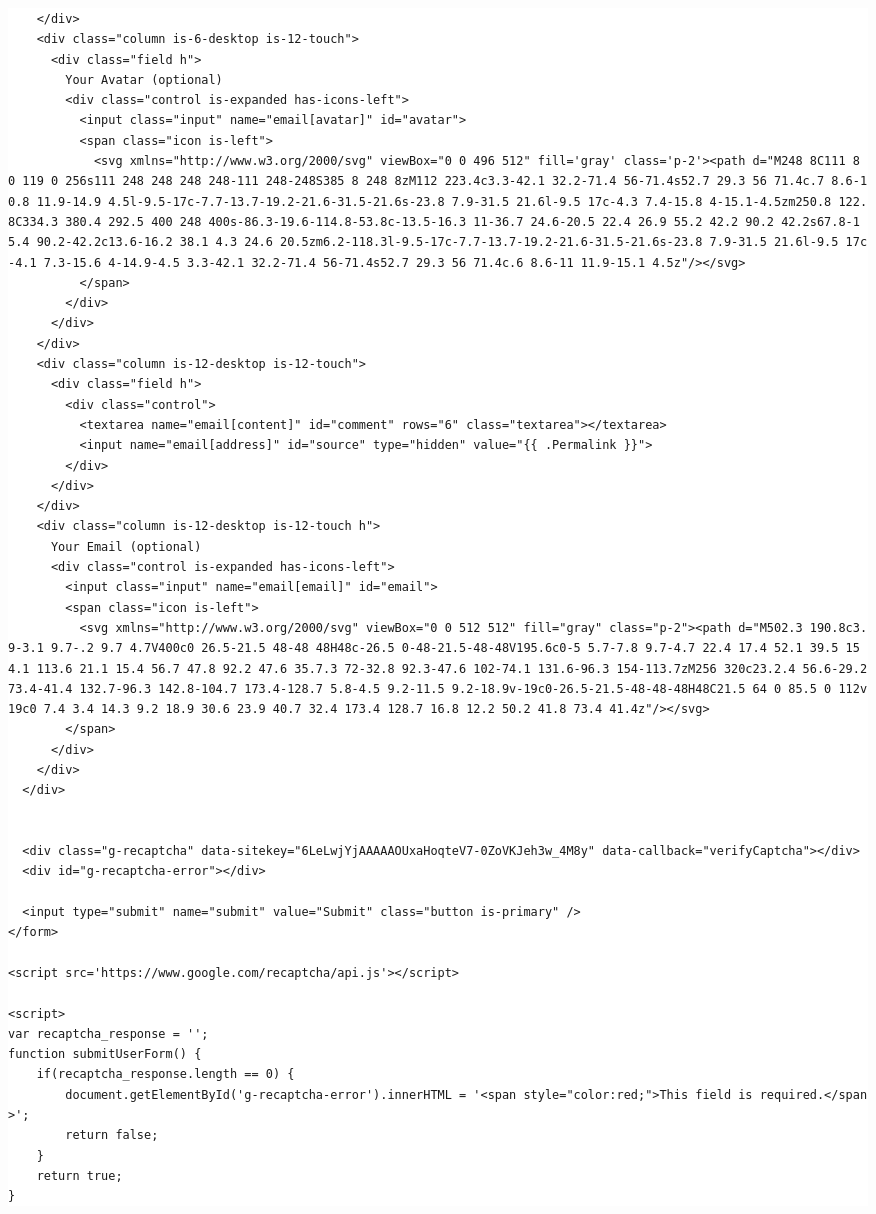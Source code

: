        </div>
        <div class="column is-6-desktop is-12-touch">
          <div class="field h">
            Your Avatar (optional)
            <div class="control is-expanded has-icons-left">
              <input class="input" name="email[avatar]" id="avatar">
              <span class="icon is-left">
                <svg xmlns="http://www.w3.org/2000/svg" viewBox="0 0 496 512" fill='gray' class='p-2'><path d="M248 8C111 8 0 119 0 256s111 248 248 248 248-111 248-248S385 8 248 8zM112 223.4c3.3-42.1 32.2-71.4 56-71.4s52.7 29.3 56 71.4c.7 8.6-10.8 11.9-14.9 4.5l-9.5-17c-7.7-13.7-19.2-21.6-31.5-21.6s-23.8 7.9-31.5 21.6l-9.5 17c-4.3 7.4-15.8 4-15.1-4.5zm250.8 122.8C334.3 380.4 292.5 400 248 400s-86.3-19.6-114.8-53.8c-13.5-16.3 11-36.7 24.6-20.5 22.4 26.9 55.2 42.2 90.2 42.2s67.8-15.4 90.2-42.2c13.6-16.2 38.1 4.3 24.6 20.5zm6.2-118.3l-9.5-17c-7.7-13.7-19.2-21.6-31.5-21.6s-23.8 7.9-31.5 21.6l-9.5 17c-4.1 7.3-15.6 4-14.9-4.5 3.3-42.1 32.2-71.4 56-71.4s52.7 29.3 56 71.4c.6 8.6-11 11.9-15.1 4.5z"/></svg>
              </span>
            </div>
          </div>
        </div>
        <div class="column is-12-desktop is-12-touch">
          <div class="field h">
            <div class="control">
              <textarea name="email[content]" id="comment" rows="6" class="textarea"></textarea>
              <input name="email[address]" id="source" type="hidden" value="{{ .Permalink }}">                         
            </div>
          </div>
        </div>
        <div class="column is-12-desktop is-12-touch h">          
          Your Email (optional)
          <div class="control is-expanded has-icons-left">
            <input class="input" name="email[email]" id="email">
            <span class="icon is-left">                
              <svg xmlns="http://www.w3.org/2000/svg" viewBox="0 0 512 512" fill="gray" class="p-2"><path d="M502.3 190.8c3.9-3.1 9.7-.2 9.7 4.7V400c0 26.5-21.5 48-48 48H48c-26.5 0-48-21.5-48-48V195.6c0-5 5.7-7.8 9.7-4.7 22.4 17.4 52.1 39.5 154.1 113.6 21.1 15.4 56.7 47.8 92.2 47.6 35.7.3 72-32.8 92.3-47.6 102-74.1 131.6-96.3 154-113.7zM256 320c23.2.4 56.6-29.2 73.4-41.4 132.7-96.3 142.8-104.7 173.4-128.7 5.8-4.5 9.2-11.5 9.2-18.9v-19c0-26.5-21.5-48-48-48H48C21.5 64 0 85.5 0 112v19c0 7.4 3.4 14.3 9.2 18.9 30.6 23.9 40.7 32.4 173.4 128.7 16.8 12.2 50.2 41.8 73.4 41.4z"/></svg>
            </span>
          </div>          
        </div> 
      </div>


      <div class="g-recaptcha" data-sitekey="6LeLwjYjAAAAAOUxaHoqteV7-0ZoVKJeh3w_4M8y" data-callback="verifyCaptcha"></div>
      <div id="g-recaptcha-error"></div>

      <input type="submit" name="submit" value="Submit" class="button is-primary" />
    </form>

    <script src='https://www.google.com/recaptcha/api.js'></script>

    <script>
    var recaptcha_response = '';
    function submitUserForm() {
        if(recaptcha_response.length == 0) {
            document.getElementById('g-recaptcha-error').innerHTML = '<span style="color:red;">This field is required.</span>';
            return false;
        }
        return true;
    }
     